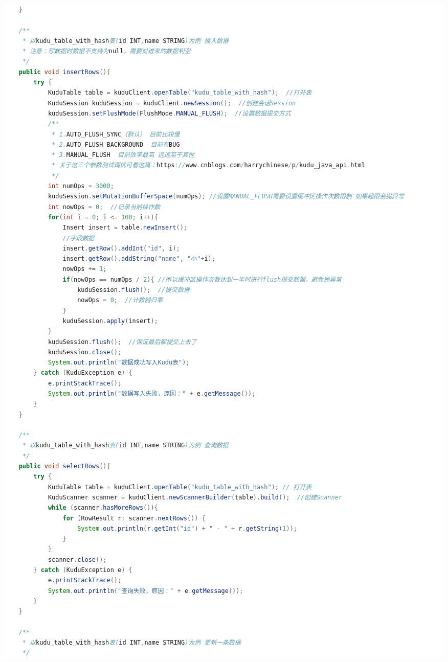 ``` Java
    }

    /**
     * 以kudu_table_with_hash表(id INT,name STRING)为例 插入数据
     * 注意：写数据时数据不支持为null，需要对进来的数据判空
     */
    public void insertRows(){
        try {
            KuduTable table = kuduClient.openTable("kudu_table_with_hash");  //打开表
            KuduSession kuduSession = kuduClient.newSession();  //创建会话Session
            kuduSession.setFlushMode(FlushMode.MANUAL_FLUSH);  //设置数据提交方式
            /**
             * 1.AUTO_FLUSH_SYNC（默认） 目前比较慢
             * 2.AUTO_FLUSH_BACKGROUND  目前有BUG
             * 3.MANUAL_FLUSH  目前效率最高 远远高于其他
             * 关于这三个参数测试调优可看这篇：https://www.cnblogs.com/harrychinese/p/kudu_java_api.html
             */
            int numOps = 3000;
            kuduSession.setMutationBufferSpace(numOps); //设置MANUAL_FLUSH需要设置缓冲区操作次数限制 如果超限会抛异常
            int nowOps = 0;  //记录当前操作数
            for(int i = 0; i <= 100; i++){
                Insert insert = table.newInsert();
                //字段数据
                insert.getRow().addInt("id", i);
                insert.getRow().addString("name", "小"+i);
                nowOps += 1;
                if(nowOps == numOps / 2){ //所以缓冲区操作次数达到一半时进行flush提交数据，避免抛异常
                    kuduSession.flush();  //提交数据
                    nowOps = 0;  //计数器归零
                }
                kuduSession.apply(insert);
            }
            kuduSession.flush();  //保证最后都提交上去了
            kuduSession.close();
            System.out.println("数据成功写入Kudu表");
        } catch (KuduException e) {
            e.printStackTrace();
            System.out.println("数据写入失败，原因：" + e.getMessage());
        }
    }

    /**
     * 以kudu_table_with_hash表(id INT,name STRING)为例 查询数据
     */
    public void selectRows(){
        try {
            KuduTable table = kuduClient.openTable("kudu_table_with_hash"); // 打开表
            KuduScanner scanner = kuduClient.newScannerBuilder(table).build();  //创建Scanner
            while (scanner.hasMoreRows()){
                for (RowResult r: scanner.nextRows()) {
                    System.out.println(r.getInt("id") + " - " + r.getString(1));
                }
            }
            scanner.close();
        } catch (KuduException e) {
            e.printStackTrace();
            System.out.println("查询失败，原因：" + e.getMessage());
        }
    }

    /**
     * 以kudu_table_with_hash表(id INT,name STRING)为例 更新一条数据
     */
```